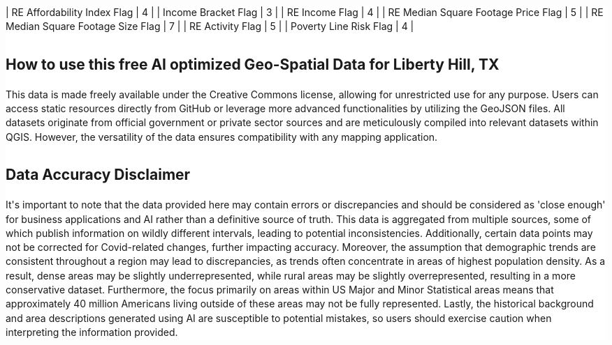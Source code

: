 | RE Affordability Index Flag | 4 |
| Income Bracket Flag | 3 |
| RE Income Flag | 4 |
| RE Median Square Footage Price Flag | 5 |
| RE Median Square Footage Size Flag | 7 |
| RE Activity Flag | 5 |
| Poverty Line Risk Flag | 4 |

## How to use this free AI optimized Geo-Spatial Data for Liberty Hill, TX

This data is made freely available under the Creative Commons license, allowing for unrestricted use for any purpose. Users can access static resources directly from GitHub or leverage more advanced functionalities by utilizing the GeoJSON files. All datasets originate from official government or private sector sources and are meticulously compiled into relevant datasets within QGIS. However, the versatility of the data ensures compatibility with any mapping application.

## Data Accuracy Disclaimer
It's important to note that the data provided here may contain errors or discrepancies and should be considered as 'close enough' for business applications and AI rather than a definitive source of truth. This data is aggregated from multiple sources, some of which publish information on wildly different intervals, leading to potential inconsistencies. Additionally, certain data points may not be corrected for Covid-related changes, further impacting accuracy. Moreover, the assumption that demographic trends are consistent throughout a region may lead to discrepancies, as trends often concentrate in areas of highest population density. As a result, dense areas may be slightly underrepresented, while rural areas may be slightly overrepresented, resulting in a more conservative dataset. Furthermore, the focus primarily on areas within US Major and Minor Statistical areas means that approximately 40 million Americans living outside of these areas may not be fully represented. Lastly, the historical background and area descriptions generated using AI are susceptible to potential mistakes, so users should exercise caution when interpreting the information provided.
